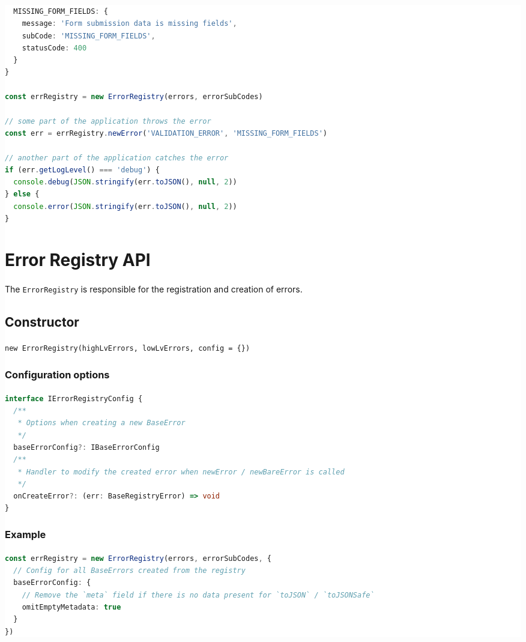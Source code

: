 ```typescript
  MISSING_FORM_FIELDS: {
    message: 'Form submission data is missing fields',
    subCode: 'MISSING_FORM_FIELDS',
    statusCode: 400
  }
}

const errRegistry = new ErrorRegistry(errors, errorSubCodes)

// some part of the application throws the error
const err = errRegistry.newError('VALIDATION_ERROR', 'MISSING_FORM_FIELDS')

// another part of the application catches the error
if (err.getLogLevel() === 'debug') {
  console.debug(JSON.stringify(err.toJSON(), null, 2))
} else {
  console.error(JSON.stringify(err.toJSON(), null, 2))
}
```

# Error Registry API

The `ErrorRegistry` is responsible for the registration and creation of errors.

## Constructor

`new ErrorRegistry(highLvErrors, lowLvErrors, config = {})`

### Configuration options

```ts
interface IErrorRegistryConfig {
  /**
   * Options when creating a new BaseError
   */
  baseErrorConfig?: IBaseErrorConfig
  /**
   * Handler to modify the created error when newError / newBareError is called
   */
  onCreateError?: (err: BaseRegistryError) => void
}
```

### Example

```ts
const errRegistry = new ErrorRegistry(errors, errorSubCodes, {
  // Config for all BaseErrors created from the registry
  baseErrorConfig: {
    // Remove the `meta` field if there is no data present for `toJSON` / `toJSONSafe`
    omitEmptyMetadata: true
  }
})
```
